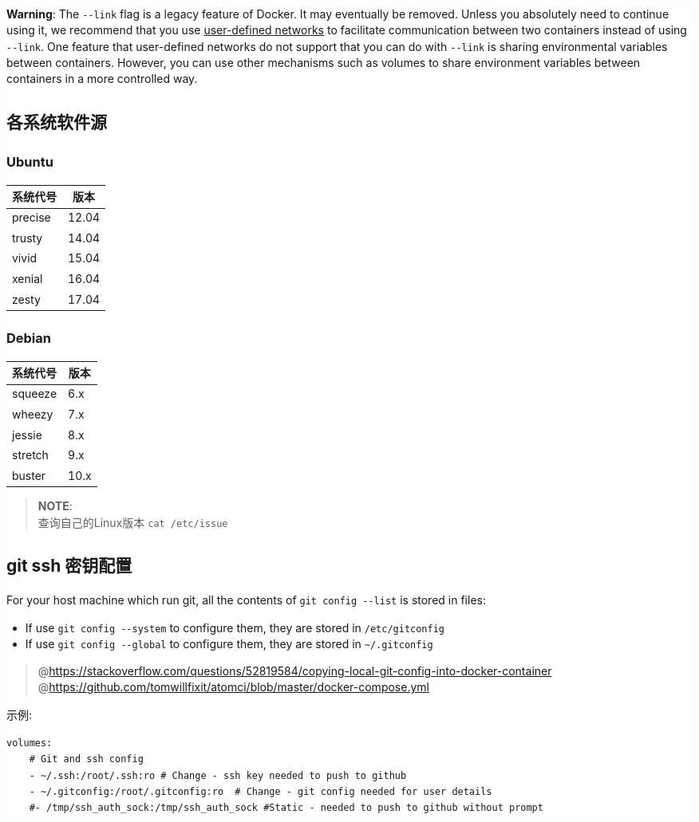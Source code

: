 **Warning**: The `--link` flag is a legacy feature of Docker. It may eventually be removed. Unless you absolutely need to continue using it, we recommend that you use [user-defined networks](https://docs.docker.com/engine/userguide/networking//#user-defined-networks) to facilitate communication between two containers instead of using `--link`. One feature that user-defined networks do not support that you can do with `--link` is sharing environmental variables between containers. However, you can use other mechanisms such as volumes to share environment variables between containers in a more controlled way.


## 各系统软件源

### Ubuntu

| 系统代号 | 版本  |
| -------- | ----- |
| precise  | 12.04 |
| trusty   | 14.04 |
| vivid    | 15.04 |
| xenial   | 16.04 |
| zesty    | 17.04 |

### Debian

| 系统代号 | 版本 |
| -------- | ---- |
| squeeze  | 6.x  |
| wheezy   | 7.x  |
| jessie   | 8.x  |
| stretch  | 9.x  |
| buster   | 10.x |

> **NOTE**:  
> 查询自己的Linux版本 `cat /etc/issue`

## git ssh 密钥配置

For your host machine which run git, all the contents of `git config --list` is stored in files:

- If use `git config --system` to configure them, they are stored in `/etc/gitconfig`
- If use `git config --global` to configure them, they are stored in `~/.gitconfig`

> @https://stackoverflow.com/questions/52819584/copying-local-git-config-into-docker-container
> @https://github.com/tomwillfixit/atomci/blob/master/docker-compose.yml

示例: 
```
volumes:
    # Git and ssh config
    - ~/.ssh:/root/.ssh:ro # Change - ssh key needed to push to github
    - ~/.gitconfig:/root/.gitconfig:ro  # Change - git config needed for user details
    #- /tmp/ssh_auth_sock:/tmp/ssh_auth_sock #Static - needed to push to github without prompt
```
